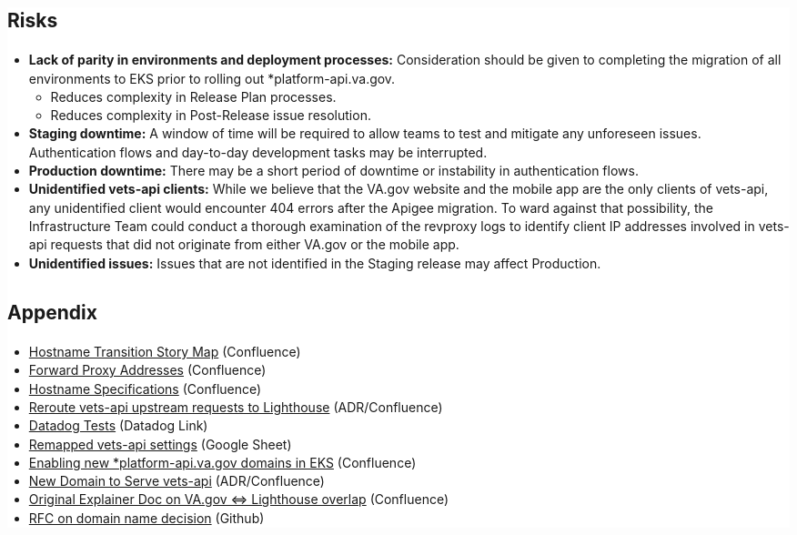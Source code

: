 
## **Risks**
  - **Lack of parity in environments and deployment processes:** Consideration should be given to completing the migration of all environments to EKS prior to rolling out *platform-api.va.gov.
    - Reduces complexity in Release Plan processes.
    - Reduces complexity in Post-Release issue resolution.
  - **Staging downtime:** A window of time will be required to allow teams to test and mitigate any unforeseen issues. Authentication flows and day-to-day development tasks may be interrupted.
  - **Production downtime:** There may be a short period of downtime or instability in authentication flows.
  - **Unidentified vets-api clients:** While we believe that the VA.gov website and the mobile app are the only clients of vets-api, any unidentified client would encounter 404 errors after the Apigee migration. To ward against that possibility, the Infrastructure Team could conduct a thorough examination of the revproxy logs to identify client IP addresses involved in vets-api requests that did not originate from either VA.gov or the mobile app.
  - **Unidentified issues:** Issues that are not identified in the Staging release may affect Production.


## **Appendix**
  - [Hostname Transition Story Map](https://vfs.atlassian.net/wiki/spaces/CLOUD/pages/2334687528/Hostname+Transition+Story+Map+-+Cloud+Isolation) (Confluence)
  - [Forward Proxy Addresses](https://vfs.atlassian.net/wiki/spaces/CLOUD/pages/2263449831/Guide+API+Hostname+Status) (Confluence)
  - [Hostname Specifications](https://vfs.atlassian.net/wiki/spaces/CLOUD/pages/2283339976) (Confluence)
  - [Reroute vets-api upstream requests to Lighthouse](https://vfs.atlassian.net/wiki/spaces/ECP/pages/2220785993/2022-06-06+Reroute+vets-api+upstream+requests+to+Lighthouse) (ADR/Confluence)
  - [Datadog Tests](https://vagov.ddog-gov.com/synthetics/tests?query=tag%3A%28%22team%3Acit%22%29) (Datadog Link)
  - [Remapped vets-api settings](https://docs.google.com/spreadsheets/d/111t6f4V3eCVkaKoBIxXi54_HlkPT-54qKShfRjl-iMs/edit#gid=2101280441) (Google Sheet)
  - [Enabling new *platform-api.va.gov domains in EKS](https://vfs.atlassian.net/wiki/spaces/CLOUD/pages/2263351375) (Confluence)
  - [New Domain to Serve vets-api](https://vfs.atlassian.net/wiki/spaces/ECP/pages/2221572288/2022-06-06+New+domain+to+serve+vets-api) (ADR/Confluence)
  - [Original Explainer Doc on VA.gov <=> Lighthouse overlap](https://vfs.atlassian.net/wiki/spaces/ECP/pages/1907523684/Explainer+-+VA.gov-Lighthouse+Overlap) (Confluence)
  - [RFC on domain name decision](https://github.com/department-of-veterans-affairs/va.gov-team/discussions/39068) (Github)
